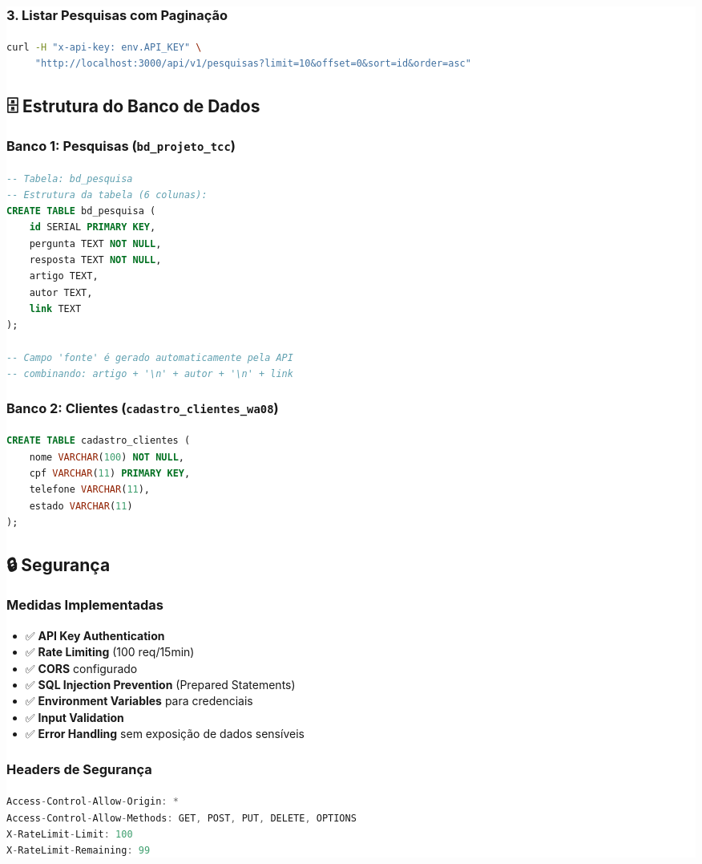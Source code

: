 ### 3. Listar Pesquisas com Paginação
```bash
curl -H "x-api-key: env.API_KEY" \
     "http://localhost:3000/api/v1/pesquisas?limit=10&offset=0&sort=id&order=asc"
```

## 🗄️ Estrutura do Banco de Dados

### Banco 1: Pesquisas (`bd_projeto_tcc`)
```sql
-- Tabela: bd_pesquisa
-- Estrutura da tabela (6 colunas):
CREATE TABLE bd_pesquisa (
    id SERIAL PRIMARY KEY,
    pergunta TEXT NOT NULL,
    resposta TEXT NOT NULL,
    artigo TEXT,
    autor TEXT,
    link TEXT
);

-- Campo 'fonte' é gerado automaticamente pela API
-- combinando: artigo + '\n' + autor + '\n' + link
```

### Banco 2: Clientes (`cadastro_clientes_wa08`)
```sql
CREATE TABLE cadastro_clientes (
    nome VARCHAR(100) NOT NULL,
    cpf VARCHAR(11) PRIMARY KEY,
    telefone VARCHAR(11),
    estado VARCHAR(11)
);
```

## 🔒 Segurança

### Medidas Implementadas
- ✅ **API Key Authentication**
- ✅ **Rate Limiting** (100 req/15min)
- ✅ **CORS** configurado
- ✅ **SQL Injection Prevention** (Prepared Statements)
- ✅ **Environment Variables** para credenciais
- ✅ **Input Validation**
- ✅ **Error Handling** sem exposição de dados sensíveis

### Headers de Segurança
```javascript
Access-Control-Allow-Origin: *
Access-Control-Allow-Methods: GET, POST, PUT, DELETE, OPTIONS
X-RateLimit-Limit: 100
X-RateLimit-Remaining: 99
```
